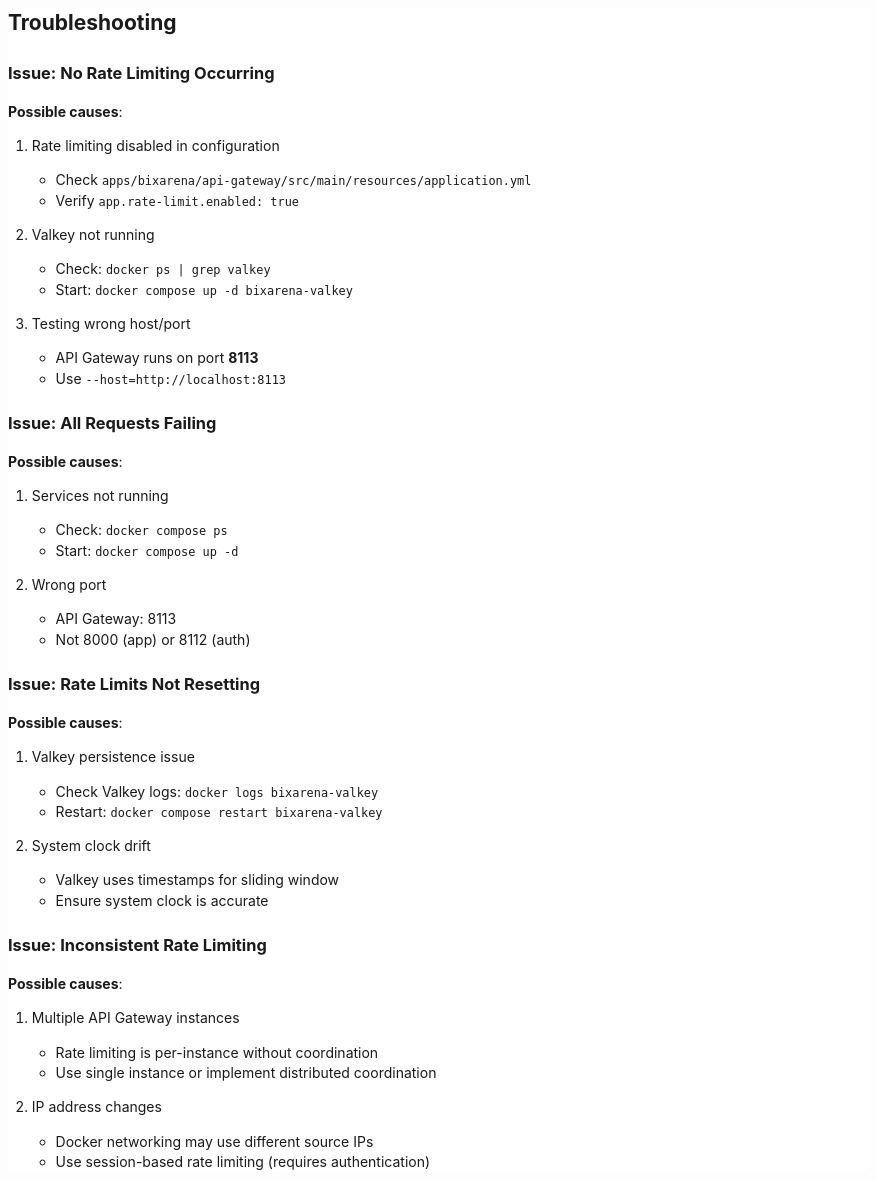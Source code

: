 ## Troubleshooting

### Issue: No Rate Limiting Occurring

**Possible causes**:

1. Rate limiting disabled in configuration

   - Check `apps/bixarena/api-gateway/src/main/resources/application.yml`
   - Verify `app.rate-limit.enabled: true`

2. Valkey not running

   - Check: `docker ps | grep valkey`
   - Start: `docker compose up -d bixarena-valkey`

3. Testing wrong host/port
   - API Gateway runs on port **8113**
   - Use `--host=http://localhost:8113`

### Issue: All Requests Failing

**Possible causes**:

1. Services not running

   - Check: `docker compose ps`
   - Start: `docker compose up -d`

2. Wrong port
   - API Gateway: 8113
   - Not 8000 (app) or 8112 (auth)

### Issue: Rate Limits Not Resetting

**Possible causes**:

1. Valkey persistence issue

   - Check Valkey logs: `docker logs bixarena-valkey`
   - Restart: `docker compose restart bixarena-valkey`

2. System clock drift
   - Valkey uses timestamps for sliding window
   - Ensure system clock is accurate

### Issue: Inconsistent Rate Limiting

**Possible causes**:

1. Multiple API Gateway instances

   - Rate limiting is per-instance without coordination
   - Use single instance or implement distributed coordination

2. IP address changes
   - Docker networking may use different source IPs
   - Use session-based rate limiting (requires authentication)
